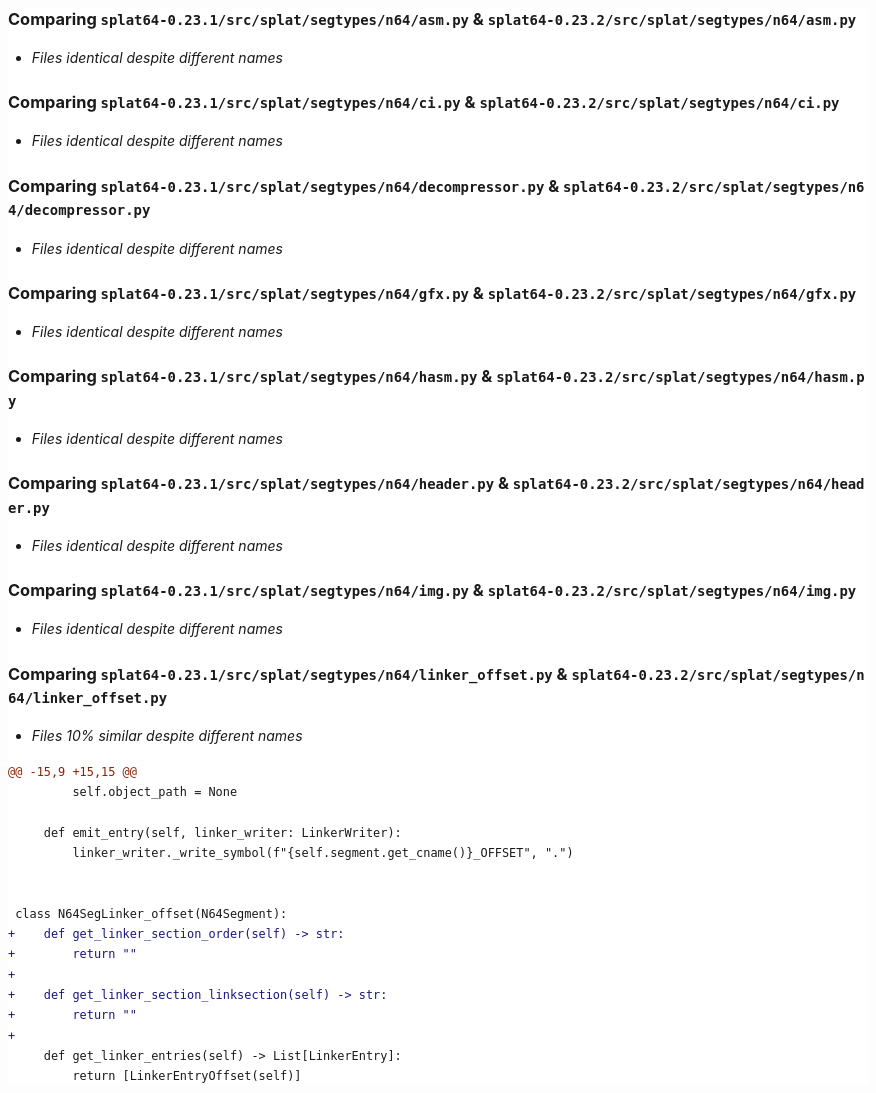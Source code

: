 ### Comparing `splat64-0.23.1/src/splat/segtypes/n64/asm.py` & `splat64-0.23.2/src/splat/segtypes/n64/asm.py`

 * *Files identical despite different names*

### Comparing `splat64-0.23.1/src/splat/segtypes/n64/ci.py` & `splat64-0.23.2/src/splat/segtypes/n64/ci.py`

 * *Files identical despite different names*

### Comparing `splat64-0.23.1/src/splat/segtypes/n64/decompressor.py` & `splat64-0.23.2/src/splat/segtypes/n64/decompressor.py`

 * *Files identical despite different names*

### Comparing `splat64-0.23.1/src/splat/segtypes/n64/gfx.py` & `splat64-0.23.2/src/splat/segtypes/n64/gfx.py`

 * *Files identical despite different names*

### Comparing `splat64-0.23.1/src/splat/segtypes/n64/hasm.py` & `splat64-0.23.2/src/splat/segtypes/n64/hasm.py`

 * *Files identical despite different names*

### Comparing `splat64-0.23.1/src/splat/segtypes/n64/header.py` & `splat64-0.23.2/src/splat/segtypes/n64/header.py`

 * *Files identical despite different names*

### Comparing `splat64-0.23.1/src/splat/segtypes/n64/img.py` & `splat64-0.23.2/src/splat/segtypes/n64/img.py`

 * *Files identical despite different names*

### Comparing `splat64-0.23.1/src/splat/segtypes/n64/linker_offset.py` & `splat64-0.23.2/src/splat/segtypes/n64/linker_offset.py`

 * *Files 10% similar despite different names*

```diff
@@ -15,9 +15,15 @@
         self.object_path = None
 
     def emit_entry(self, linker_writer: LinkerWriter):
         linker_writer._write_symbol(f"{self.segment.get_cname()}_OFFSET", ".")
 
 
 class N64SegLinker_offset(N64Segment):
+    def get_linker_section_order(self) -> str:
+        return ""
+
+    def get_linker_section_linksection(self) -> str:
+        return ""
+
     def get_linker_entries(self) -> List[LinkerEntry]:
         return [LinkerEntryOffset(self)]
```
